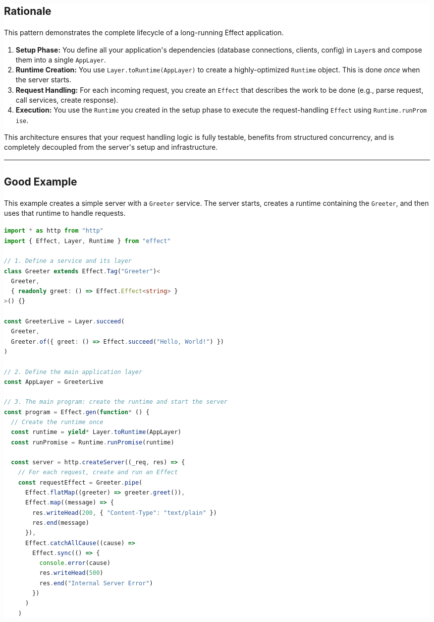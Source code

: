 ## Rationale

This pattern demonstrates the complete lifecycle of a long-running Effect application.

1.  **Setup Phase:** You define all your application's dependencies (database connections, clients, config) in `Layer`s and compose them into a single `AppLayer`.
2.  **Runtime Creation:** You use `Layer.toRuntime(AppLayer)` to create a highly-optimized `Runtime` object. This is done _once_ when the server starts.
3.  **Request Handling:** For each incoming request, you create an `Effect` that describes the work to be done (e.g., parse request, call services, create response).
4.  **Execution:** You use the `Runtime` you created in the setup phase to execute the request-handling `Effect` using `Runtime.runPromise`.

This architecture ensures that your request handling logic is fully testable, benefits from structured concurrency, and is completely decoupled from the server's setup and infrastructure.

---

## Good Example

This example creates a simple server with a `Greeter` service. The server starts, creates a runtime containing the `Greeter`, and then uses that runtime to handle requests.

```typescript
import * as http from "http"
import { Effect, Layer, Runtime } from "effect"

// 1. Define a service and its layer
class Greeter extends Effect.Tag("Greeter")<
  Greeter,
  { readonly greet: () => Effect.Effect<string> }
>() {}

const GreeterLive = Layer.succeed(
  Greeter,
  Greeter.of({ greet: () => Effect.succeed("Hello, World!") })
)

// 2. Define the main application layer
const AppLayer = GreeterLive

// 3. The main program: create the runtime and start the server
const program = Effect.gen(function* () {
  // Create the runtime once
  const runtime = yield* Layer.toRuntime(AppLayer)
  const runPromise = Runtime.runPromise(runtime)

  const server = http.createServer((_req, res) => {
    // For each request, create and run an Effect
    const requestEffect = Greeter.pipe(
      Effect.flatMap((greeter) => greeter.greet()),
      Effect.map((message) => {
        res.writeHead(200, { "Content-Type": "text/plain" })
        res.end(message)
      }),
      Effect.catchAllCause((cause) =>
        Effect.sync(() => {
          console.error(cause)
          res.writeHead(500)
          res.end("Internal Server Error")
        })
      )
    )

```